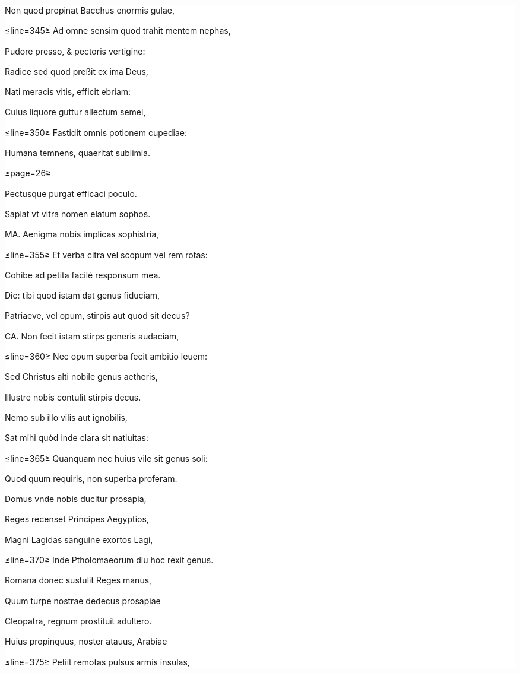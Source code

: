 Non quod propinat Bacchus enormis gulae,

≤line=345≥ Ad omne sensim quod trahit mentem nephas,

Pudore presso, & pectoris vertigine:

Radice sed quod preßit ex ima Deus,

Nati meracis vitis, efficit ebriam:

Cuius liquore guttur allectum semel,

≤line=350≥ Fastidit omnis potionem cupediae:

Humana temnens, quaeritat sublimia.

≤page=26≥

Pectusque purgat efficaci poculo.

Sapiat vt vltra nomen elatum sophos.

MA. Aenigma nobis implicas sophistria,

≤line=355≥ Et verba citra vel scopum vel rem rotas:

Cohibe ad petita facilè responsum mea.

Dic: tibi quod istam dat genus fiduciam,

Patriaeve, vel opum, stirpis aut quod sit decus?

CA. Non fecit istam stirps generis audaciam,

≤line=360≥ Nec opum superba fecit ambitio leuem:

Sed Christus alti nobile genus aetheris,

Illustre nobis contulit stirpis decus.

Nemo sub illo vilis aut ignobilis,

Sat mihi quòd inde clara sit natiuitas:

≤line=365≥ Quanquam nec huius vile sit genus soli:

Quod quum requiris, non superba proferam.

Domus vnde nobis ducitur prosapia,

Reges recenset Principes Aegyptios,

Magni Lagidas sanguine exortos Lagi,

≤line=370≥ Inde Ptholomaeorum diu hoc rexit genus.

Romana donec sustulit Reges manus,

Quum turpe nostrae dedecus prosapiae

Cleopatra, regnum prostituit adultero.

Huius propinquus, noster atauus, Arabiae

≤line=375≥ Petiit remotas pulsus armis insulas,
